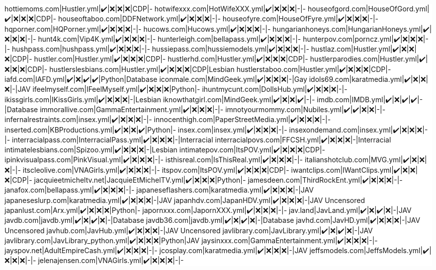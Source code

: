 hottiemoms.com|Hustler.yml|:heavy_check_mark:|:x:|:x:|:x:|CDP|-
hotwifexxx.com|HotWifeXXX.yml|:heavy_check_mark:|:x:|:x:|:x:|-|-
houseofgord.com|HouseOfGord.yml|:heavy_check_mark:|:x:|:x:|:x:|CDP|-
houseoftaboo.com|DDFNetwork.yml|:heavy_check_mark:|:x:|:x:|:x:|-|-
houseofyre.com|HouseOfFyre.yml|:heavy_check_mark:|:x:|:x:|:x:|-|-
hqporner.com|HQPorner.yml|:heavy_check_mark:|:x:|:x:|:x:|-|-
hucows.com|Hucows.yml|:heavy_check_mark:|:x:|:x:|:x:|-|-
hungarianhoneys.com|HungarianHoneys.yml|:heavy_check_mark:|:x:|:x:|:x:|-|-
hunt4k.com|Vip4K.yml|:heavy_check_mark:|:x:|:x:|:x:|-|-
hunterleigh.com|bellapass.yml|:heavy_check_mark:|:x:|:x:|:x:|-|-
hunterpov.com|porncz.yml|:heavy_check_mark:|:x:|:x:|:x:|-|-
hushpass.com|hushpass.yml|:heavy_check_mark:|:x:|:x:|:x:|-|-
hussiepass.com|hussiemodels.yml|:heavy_check_mark:|:x:|:x:|:x:|-|-
hustlaz.com|Hustler.yml|:heavy_check_mark:|:x:|:x:|:x:|CDP|-
hustler.com|Hustler.yml|:heavy_check_mark:|:x:|:x:|:x:|CDP|-
hustlerhd.com|Hustler.yml|:heavy_check_mark:|:x:|:x:|:x:|CDP|-
hustlerparodies.com|Hustler.yml|:heavy_check_mark:|:x:|:x:|:x:|CDP|-
hustlerslesbians.com|Hustler.yml|:heavy_check_mark:|:x:|:x:|:x:|CDP|Lesbian
hustlerstaboo.com|Hustler.yml|:heavy_check_mark:|:x:|:x:|:x:|CDP|-
iafd.com|IAFD.yml|:heavy_check_mark:|:x:|:heavy_check_mark:|:heavy_check_mark:|Python|Database
iconmale.com|MindGeek.yml|:heavy_check_mark:|:x:|:x:|:x:|-|Gay
idols69.com|karatmedia.yml|:heavy_check_mark:|:x:|:x:|:x:|-|JAV
ifeelmyself.com|IFeelMyself.yml|:heavy_check_mark:|:x:|:x:|:x:|Python|-
ihuntmycunt.com|DollsHub.yml|:heavy_check_mark:|:x:|:x:|:x:|-|-
ikissgirls.com|IKissGirls.yml|:heavy_check_mark:|:x:|:x:|:x:|-|Lesbian
iknowthatgirl.com|MindGeek.yml|:heavy_check_mark:|:x:|:x:|:heavy_check_mark:|-|-
imdb.com|IMDB.yml|:heavy_check_mark:|:x:|:heavy_check_mark:|:heavy_check_mark:|-|Database
immorallive.com|GammaEntertainment.yml|:heavy_check_mark:|:x:|:x:|:x:|-|-
imnotyourmommy.com|Nubiles.yml|:heavy_check_mark:|:heavy_check_mark:|:x:|:x:|-|-
infernalrestraints.com|insex.yml|:heavy_check_mark:|:x:|:x:|:x:|-|-
innocenthigh.com|PaperStreetMedia.yml|:heavy_check_mark:|:x:|:x:|:x:|-|-
inserted.com|KBProductions.yml|:heavy_check_mark:|:x:|:x:|:heavy_check_mark:|Python|-
insex.com|insex.yml|:heavy_check_mark:|:x:|:x:|:x:|-|-
insexondemand.com|insex.yml|:heavy_check_mark:|:x:|:x:|:x:|-|-
interracialpass.com|InterracialPass.yml|:heavy_check_mark:|:x:|:x:|:x:|-|Interracial
interracialpovs.com|FFCSH.yml|:heavy_check_mark:|:x:|:x:|:x:|-|Interracial
intimatelesbians.com|Spizoo.yml|:heavy_check_mark:|:x:|:x:|:x:|-|Lesbian
intimatepov.com|ItsPOV.yml|:heavy_check_mark:|:x:|:x:|:x:|CDP|-
ipinkvisualpass.com|PinkVisual.yml|:heavy_check_mark:|:x:|:x:|:x:|-|-
isthisreal.com|IsThisReal.yml|:heavy_check_mark:|:x:|:x:|:x:|-|-
italianshotclub.com|MVG.yml|:heavy_check_mark:|:x:|:x:|:x:|-|-
itscleolive.com|VNAGirls.yml|:heavy_check_mark:|:x:|:x:|:x:|-|-
itspov.com|ItsPOV.yml|:heavy_check_mark:|:x:|:x:|:x:|CDP|-
iwantclips.com|IWantClips.yml|:heavy_check_mark:|:x:|:x:|:x:|CDP|-
jacquieetmicheltv.net|JacquieEtMichelTV.yml|:heavy_check_mark:|:x:|:x:|:x:|Python|-
jamesdeen.com|ThirdRockEnt.yml|:heavy_check_mark:|:x:|:x:|:x:|-|-
janafox.com|bellapass.yml|:heavy_check_mark:|:x:|:x:|:x:|-|-
japaneseflashers.com|karatmedia.yml|:heavy_check_mark:|:x:|:x:|:x:|-|JAV
japaneseslurp.com|karatmedia.yml|:heavy_check_mark:|:x:|:x:|:x:|-|JAV
japanhdv.com|JapanHDV.yml|:heavy_check_mark:|:x:|:x:|:x:|-|JAV Uncensored
japanlust.com|Arx.yml|:heavy_check_mark:|:x:|:x:|:x:|Python|-
japornxxx.com|JapornXXX.yml|:heavy_check_mark:|:x:|:x:|:x:|-|-
jav.land|JavLand.yml|:heavy_check_mark:|:x:|:heavy_check_mark:|:x:|-|JAV
javdb.com|javdb.yml|:heavy_check_mark:|:x:|:heavy_check_mark:|:x:|-|Database
javdb36.com|javdb.yml|:heavy_check_mark:|:x:|:heavy_check_mark:|:x:|-|Database
javhd.com|JavHD.yml|:heavy_check_mark:|:x:|:x:|:x:|-|JAV Uncensored
javhub.com|JavHub.yml|:heavy_check_mark:|:x:|:x:|:x:|-|JAV Uncensored
javlibrary.com|JavLibrary.yml|:heavy_check_mark:|:x:|:heavy_check_mark:|:x:|-|JAV
javlibrary.com|JavLibrary_python.yml|:heavy_check_mark:|:x:|:x:|:x:|Python|JAV
jaysinxxx.com|GammaEntertainment.yml|:heavy_check_mark:|:x:|:x:|:x:|-|-
jayspov.net|AdultEmpireCash.yml|:heavy_check_mark:|:x:|:x:|:x:|-|-
jcosplay.com|karatmedia.yml|:heavy_check_mark:|:x:|:x:|:x:|-|JAV
jeffsmodels.com|JeffsModels.yml|:heavy_check_mark:|:x:|:x:|:x:|-|-
jelenajensen.com|VNAGirls.yml|:heavy_check_mark:|:x:|:x:|:x:|-|-